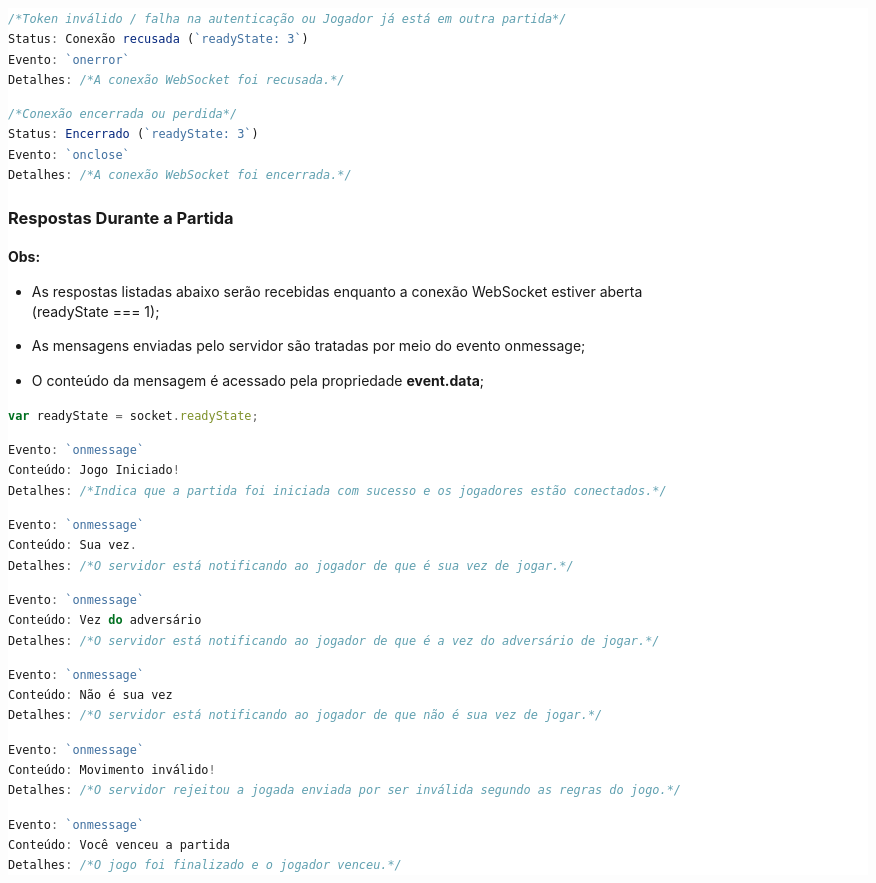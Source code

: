```javascript
/*Token inválido / falha na autenticação ou Jogador já está em outra partida*/
Status: Conexão recusada (`readyState: 3`)  
Evento: `onerror`
Detalhes: /*A conexão WebSocket foi recusada.*/
```

```javascript
/*Conexão encerrada ou perdida*/
Status: Encerrado (`readyState: 3`)  
Evento: `onclose`
Detalhes: /*A conexão WebSocket foi encerrada.*/
```

### Respostas Durante a Partida
<b>Obs: </b>
* As respostas listadas abaixo serão recebidas enquanto a conexão WebSocket estiver aberta<br>(readyState === 1);<br>

* As mensagens enviadas pelo servidor são tratadas por meio do evento onmessage;
* O conteúdo da mensagem é acessado pela propriedade <b>event.data</b>;

```javascript
var readyState = socket.readyState;
```

```javascript
Evento: `onmessage`
Conteúdo: Jogo Iniciado!
Detalhes: /*Indica que a partida foi iniciada com sucesso e os jogadores estão conectados.*/
```

```javascript
Evento: `onmessage`
Conteúdo: Sua vez.
Detalhes: /*O servidor está notificando ao jogador de que é sua vez de jogar.*/
```

```javascript
Evento: `onmessage`
Conteúdo: Vez do adversário
Detalhes: /*O servidor está notificando ao jogador de que é a vez do adversário de jogar.*/
```

```javascript
Evento: `onmessage`
Conteúdo: Não é sua vez
Detalhes: /*O servidor está notificando ao jogador de que não é sua vez de jogar.*/
```

```javascript
Evento: `onmessage`
Conteúdo: Movimento inválido!
Detalhes: /*O servidor rejeitou a jogada enviada por ser inválida segundo as regras do jogo.*/
```

```javascript
Evento: `onmessage`
Conteúdo: Você venceu a partida
Detalhes: /*O jogo foi finalizado e o jogador venceu.*/
```
